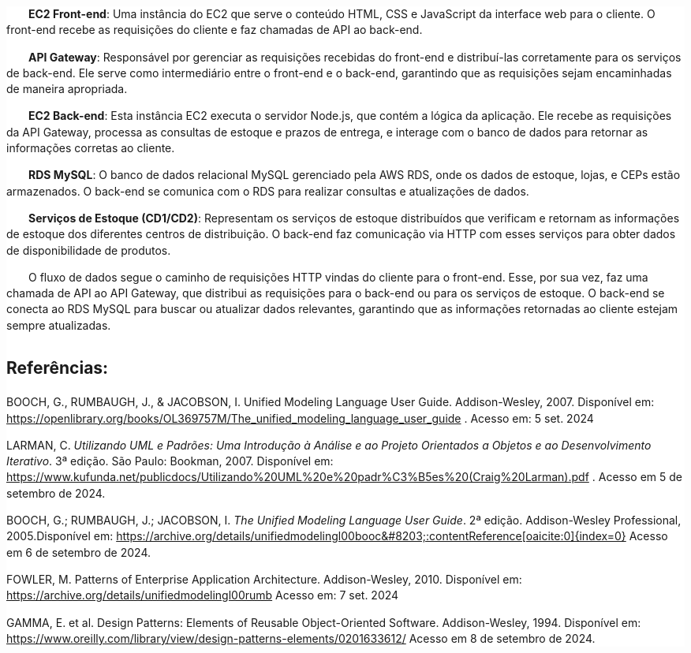 &emsp;&emsp;**EC2 Front-end**: Uma instância do EC2 que serve o conteúdo HTML, CSS e JavaScript da interface web para o cliente. O front-end recebe as requisições do cliente e faz chamadas de API ao back-end.
      
&emsp;&emsp;**API Gateway**: Responsável por gerenciar as requisições recebidas do front-end e distribuí-las corretamente para os serviços de back-end. Ele serve como intermediário entre o front-end e o back-end, garantindo que as requisições sejam encaminhadas de maneira apropriada.
      
&emsp;&emsp;**EC2 Back-end**: Esta instância EC2 executa o servidor Node.js, que contém a lógica da aplicação. Ele recebe as requisições da API Gateway, processa as consultas de estoque e prazos de entrega, e interage com o banco de dados para retornar as informações corretas ao cliente.
      
&emsp;&emsp;**RDS MySQL**: O banco de dados relacional MySQL gerenciado pela AWS RDS, onde os dados de estoque, lojas, e CEPs estão armazenados. O back-end se comunica com o RDS para realizar consultas e atualizações de dados.
  
&emsp;&emsp;**Serviços de Estoque (CD1/CD2)**: Representam os serviços de estoque distribuídos que verificam e retornam as informações de estoque dos diferentes centros de distribuição. O back-end faz comunicação via HTTP com esses serviços para obter dados de disponibilidade de produtos.

&emsp;&emsp;O fluxo de dados segue o caminho de requisições HTTP vindas do cliente para o front-end. Esse, por sua vez, faz uma chamada de API ao API Gateway, que distribui as requisições para o back-end ou para os serviços de estoque. O back-end se conecta ao RDS MySQL para buscar ou atualizar dados relevantes, garantindo que as informações retornadas ao cliente estejam sempre atualizadas.

## Referências:
 BOOCH, G., RUMBAUGH, J., & JACOBSON, I. Unified Modeling Language User Guide. Addison-Wesley, 2007.  Disponível em: https://openlibrary.org/books/OL369757M/The_unified_modeling_language_user_guide . Acesso em: 5 set. 2024
 
 LARMAN, C. *Utilizando UML e Padrões: Uma Introdução à Análise e ao Projeto Orientados a Objetos e ao Desenvolvimento Iterativo*. 3ª edição. São Paulo: Bookman, 2007. Disponível em: https://www.kufunda.net/publicdocs/Utilizando%20UML%20e%20padr%C3%B5es%20(Craig%20Larman).pdf . Acesso em 5 de setembro de 2024.

BOOCH, G.; RUMBAUGH, J.; JACOBSON, I. *The Unified Modeling Language User Guide*. 2ª edição. Addison-Wesley Professional, 2005.Disponível em: https://archive.org/details/unifiedmodelingl00booc&#8203;:contentReference[oaicite:0]{index=0} Acesso em 6 de setembro de 2024. 

 FOWLER, M. Patterns of Enterprise Application Architecture. Addison-Wesley, 2010. Disponível em: https://archive.org/details/unifiedmodelingl00rumb Acesso em: 7 set. 2024

GAMMA, E. et al. Design Patterns: Elements of Reusable Object-Oriented Software. Addison-Wesley, 1994. Disponível em: https://www.oreilly.com/library/view/design-patterns-elements/0201633612/ Acesso em 8 de setembro de 2024.

